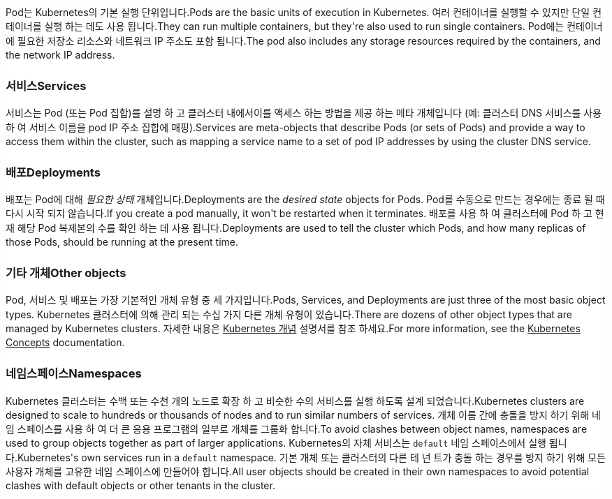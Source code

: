 <span data-ttu-id="61d00-126">Pod는 Kubernetes의 기본 실행 단위입니다.</span><span class="sxs-lookup"><span data-stu-id="61d00-126">Pods are the basic units of execution in Kubernetes.</span></span> <span data-ttu-id="61d00-127">여러 컨테이너를 실행할 수 있지만 단일 컨테이너를 실행 하는 데도 사용 됩니다.</span><span class="sxs-lookup"><span data-stu-id="61d00-127">They can run multiple containers, but they're also used to run single containers.</span></span> <span data-ttu-id="61d00-128">Pod에는 컨테이너에 필요한 저장소 리소스와 네트워크 IP 주소도 포함 됩니다.</span><span class="sxs-lookup"><span data-stu-id="61d00-128">The pod also includes any storage resources required by the containers, and the network IP address.</span></span>

### <a name="services"></a><span data-ttu-id="61d00-129">서비스</span><span class="sxs-lookup"><span data-stu-id="61d00-129">Services</span></span>

<span data-ttu-id="61d00-130">서비스는 Pod (또는 Pod 집합)를 설명 하 고 클러스터 내에서이를 액세스 하는 방법을 제공 하는 메타 개체입니다 (예: 클러스터 DNS 서비스를 사용 하 여 서비스 이름을 pod IP 주소 집합에 매핑).</span><span class="sxs-lookup"><span data-stu-id="61d00-130">Services are meta-objects that describe Pods (or sets of Pods) and provide a way to access them within the cluster, such as mapping a service name to a set of pod IP addresses by using the cluster DNS service.</span></span>

### <a name="deployments"></a><span data-ttu-id="61d00-131">배포</span><span class="sxs-lookup"><span data-stu-id="61d00-131">Deployments</span></span>

<span data-ttu-id="61d00-132">배포는 Pod에 대해 *필요한 상태* 개체입니다.</span><span class="sxs-lookup"><span data-stu-id="61d00-132">Deployments are the *desired state* objects for Pods.</span></span> <span data-ttu-id="61d00-133">Pod를 수동으로 만드는 경우에는 종료 될 때 다시 시작 되지 않습니다.</span><span class="sxs-lookup"><span data-stu-id="61d00-133">If you create a pod manually, it won't be restarted when it terminates.</span></span> <span data-ttu-id="61d00-134">배포를 사용 하 여 클러스터에 Pod 하 고 현재 해당 Pod 복제본의 수를 확인 하는 데 사용 됩니다.</span><span class="sxs-lookup"><span data-stu-id="61d00-134">Deployments are used to tell the cluster which Pods, and how many replicas of those Pods, should be running at the present time.</span></span>

### <a name="other-objects"></a><span data-ttu-id="61d00-135">기타 개체</span><span class="sxs-lookup"><span data-stu-id="61d00-135">Other objects</span></span>

<span data-ttu-id="61d00-136">Pod, 서비스 및 배포는 가장 기본적인 개체 유형 중 세 가지입니다.</span><span class="sxs-lookup"><span data-stu-id="61d00-136">Pods, Services, and Deployments are just three of the most basic object types.</span></span> <span data-ttu-id="61d00-137">Kubernetes 클러스터에 의해 관리 되는 수십 가지 다른 개체 유형이 있습니다.</span><span class="sxs-lookup"><span data-stu-id="61d00-137">There are dozens of other object types that are managed by Kubernetes clusters.</span></span> <span data-ttu-id="61d00-138">자세한 내용은 [Kubernetes 개념](https://kubernetes.io/docs/concepts/) 설명서를 참조 하세요.</span><span class="sxs-lookup"><span data-stu-id="61d00-138">For more information, see the [Kubernetes Concepts](https://kubernetes.io/docs/concepts/) documentation.</span></span>

### <a name="namespaces"></a><span data-ttu-id="61d00-139">네임스페이스</span><span class="sxs-lookup"><span data-stu-id="61d00-139">Namespaces</span></span>

<span data-ttu-id="61d00-140">Kubernetes 클러스터는 수백 또는 수천 개의 노드로 확장 하 고 비슷한 수의 서비스를 실행 하도록 설계 되었습니다.</span><span class="sxs-lookup"><span data-stu-id="61d00-140">Kubernetes clusters are designed to scale to hundreds or thousands of nodes and to run similar numbers of services.</span></span> <span data-ttu-id="61d00-141">개체 이름 간에 충돌을 방지 하기 위해 네임 스페이스를 사용 하 여 더 큰 응용 프로그램의 일부로 개체를 그룹화 합니다.</span><span class="sxs-lookup"><span data-stu-id="61d00-141">To avoid clashes between object names, namespaces are used to group objects together as part of larger applications.</span></span> <span data-ttu-id="61d00-142">Kubernetes의 자체 서비스는 `default` 네임 스페이스에서 실행 됩니다.</span><span class="sxs-lookup"><span data-stu-id="61d00-142">Kubernetes's own services run in a `default` namespace.</span></span> <span data-ttu-id="61d00-143">기본 개체 또는 클러스터의 다른 테 넌 트가 충돌 하는 경우를 방지 하기 위해 모든 사용자 개체를 고유한 네임 스페이스에 만들어야 합니다.</span><span class="sxs-lookup"><span data-stu-id="61d00-143">All user objects should be created in their own namespaces to avoid potential clashes with default objects or other tenants in the cluster.</span></span>

